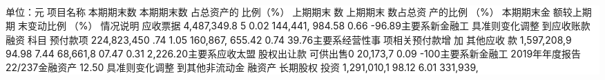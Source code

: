 单位：元
项目名称
本期期末数
本期期末数
占总资产的
比例（%）
上期期末
数
上期期末
数占总资
产的比例
（%）
本期期末金
额较上期期
末变动比例
（%）
情况说明
应收票据
4,487,349.8
5
0.02
144,441,
984.58
0.66
-96.89主要系新金融工
具准则变化调整
到应收账款融资
科目
预付款项
224,823,450
.74
1.05
160,867,
655.42
0.74
39.76主要系经营性事
项相关预付款增
加
其他应收
款
1,597,208,9
94.98
7.44
68,661,8
07.47
0.31
2,226.20主要系应收太盟
股权出让款
可供出售0
20,173,7
0.09
-100主要系新金融工
2019年年度报告
22/237金融资产
12.50
具准则变化调整
到其他非流动金
融资产
长期股权
投资
1,291,010,1
98.12
6.01
331,939,